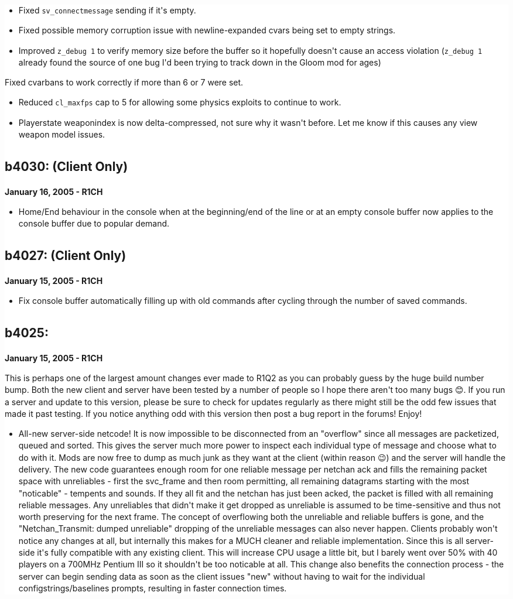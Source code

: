 * Fixed `sv_connectmessage` sending if it's empty.

* Fixed possible memory corruption issue with newline-expanded cvars being set to empty strings.

* Improved `z_debug 1` to verify memory size before the buffer so it hopefully doesn't cause an access violation (`z_debug 1` already found the source of one bug I'd been trying to track down in the Gloom mod for ages)

Fixed cvarbans to work correctly if more than 6 or 7 were set.

* Reduced `cl_maxfps` cap to 5 for allowing some physics exploits to continue to work.

* Playerstate weaponindex is now delta-compressed, not sure why it wasn't before. Let me know if this causes any view weapon model issues.



## b4030: (Client Only)
**January 16, 2005 - R1CH**

* Home/End behaviour in the console when at the beginning/end of the line or at an empty console buffer now applies to the console buffer due to popular demand.



## b4027: (Client Only)
**January 15, 2005 - R1CH**

* Fix console buffer automatically filling up with old commands after cycling through the number of saved commands.



## b4025:
**January 15, 2005 - R1CH**

This is perhaps one of the largest amount changes ever made to R1Q2 as you can probably guess by the huge build number bump. Both the new client and server have been tested by a number of people so I hope there aren't too many bugs 😊. If you run a server and update to this version, please be sure to check for updates regularly as there might still be the odd few issues that made it past testing. If you notice anything odd with this version then post a bug report in the forums! Enjoy!

* All-new server-side netcode! It is now impossible to be disconnected from an "overflow" since all messages are packetized, queued and sorted. This gives the server much more power to inspect each individual type of message and choose what to do with it. Mods are now free to dump as much junk as they want at the client (within reason 😉) and the server will handle the delivery. The new code guarantees enough room for one reliable message per netchan ack and fills the remaining packet space with unreliables - first the svc_frame and then room permitting, all remaining datagrams starting with the most "noticable" - tempents and sounds. If they all fit and the netchan has just been acked, the packet is filled with all remaining reliable messages. Any unreliables that didn't make it get dropped as unreliable is assumed to be time-sensitive and thus not worth preserving for the next frame. The concept of overflowing both the unreliable and reliable buffers is gone, and the "Netchan_Transmit: dumped unreliable" dropping of the unreliable messages can also never happen. Clients probably won't notice any changes at all, but internally this makes for a MUCH cleaner and reliable implementation. Since this is all server-side it's fully compatible with any existing client. This will increase CPU usage a little bit, but I barely went over 50% with 40 players on a 700MHz Pentium III so it shouldn't be too noticable at all. This change also benefits the connection process - the server can begin sending data as soon as the client issues "new" without having to wait for the individual configstrings/baselines prompts, resulting in faster connection times.
